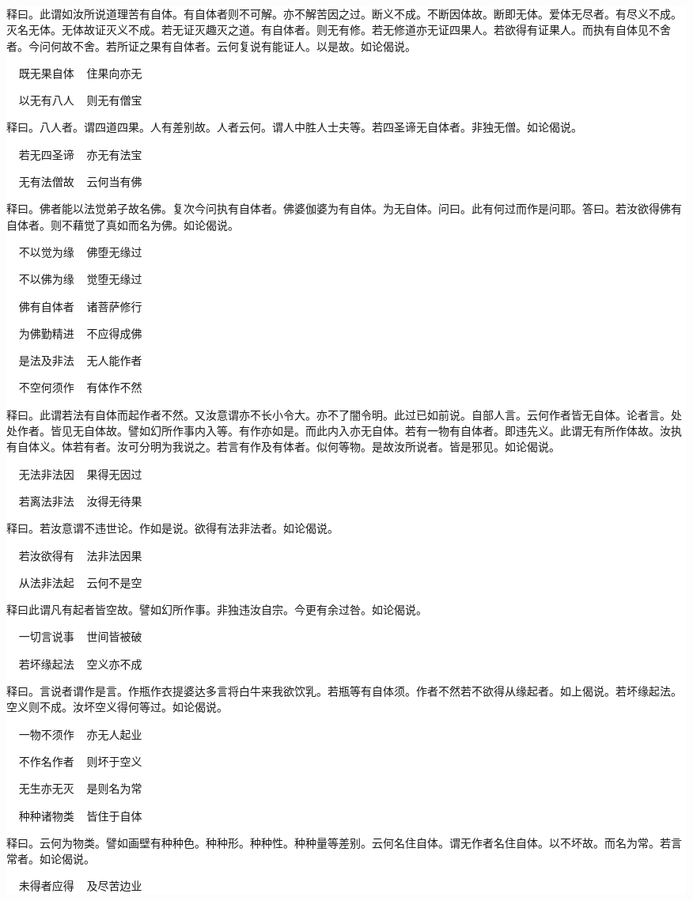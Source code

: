 释曰。此谓如汝所说道理苦有自体。有自体者则不可解。亦不解苦因之过。断义不成。不断因体故。断即无体。爱体无尽者。有尽义不成。灭名无体。无体故证灭义不成。若无证灭趣灭之道。有自体者。则无有修。若无修道亦无证四果人。若欲得有证果人。而执有自体见不舍者。今问何故不舍。若所证之果有自体者。云何复说有能证人。以是故。如论偈说。

&nbsp;&nbsp;&nbsp;&nbsp;既无果自体&nbsp;&nbsp;&nbsp;&nbsp;住果向亦无

&nbsp;&nbsp;&nbsp;&nbsp;以无有八人&nbsp;&nbsp;&nbsp;&nbsp;则无有僧宝


释曰。八人者。谓四道四果。人有差别故。人者云何。谓人中胜人士夫等。若四圣谛无自体者。非独无僧。如论偈说。

&nbsp;&nbsp;&nbsp;&nbsp;若无四圣谛&nbsp;&nbsp;&nbsp;&nbsp;亦无有法宝

&nbsp;&nbsp;&nbsp;&nbsp;无有法僧故&nbsp;&nbsp;&nbsp;&nbsp;云何当有佛


释曰。佛者能以法觉弟子故名佛。复次今问执有自体者。佛婆伽婆为有自体。为无自体。问曰。此有何过而作是问耶。答曰。若汝欲得佛有自体者。则不藉觉了真如而名为佛。如论偈说。

&nbsp;&nbsp;&nbsp;&nbsp;不以觉为缘&nbsp;&nbsp;&nbsp;&nbsp;佛堕无缘过

&nbsp;&nbsp;&nbsp;&nbsp;不以佛为缘&nbsp;&nbsp;&nbsp;&nbsp;觉堕无缘过

&nbsp;&nbsp;&nbsp;&nbsp;佛有自体者&nbsp;&nbsp;&nbsp;&nbsp;诸菩萨修行

&nbsp;&nbsp;&nbsp;&nbsp;为佛勤精进&nbsp;&nbsp;&nbsp;&nbsp;不应得成佛

&nbsp;&nbsp;&nbsp;&nbsp;是法及非法&nbsp;&nbsp;&nbsp;&nbsp;无人能作者

&nbsp;&nbsp;&nbsp;&nbsp;不空何须作&nbsp;&nbsp;&nbsp;&nbsp;有体作不然


释曰。此谓若法有自体而起作者不然。又汝意谓亦不长小令大。亦不了闇令明。此过已如前说。自部人言。云何作者皆无自体。论者言。处处作者。皆见无自体故。譬如幻所作事内入等。有作亦如是。而此内入亦无自体。若有一物有自体者。即违先义。此谓无有所作体故。汝执有自体义。体若有者。汝可分明为我说之。若言有作及有体者。似何等物。是故汝所说者。皆是邪见。如论偈说。

&nbsp;&nbsp;&nbsp;&nbsp;无法非法因&nbsp;&nbsp;&nbsp;&nbsp;果得无因过

&nbsp;&nbsp;&nbsp;&nbsp;若离法非法&nbsp;&nbsp;&nbsp;&nbsp;汝得无待果


释曰。若汝意谓不违世论。作如是说。欲得有法非法者。如论偈说。

&nbsp;&nbsp;&nbsp;&nbsp;若汝欲得有&nbsp;&nbsp;&nbsp;&nbsp;法非法因果

&nbsp;&nbsp;&nbsp;&nbsp;从法非法起&nbsp;&nbsp;&nbsp;&nbsp;云何不是空


释曰此谓凡有起者皆空故。譬如幻所作事。非独违汝自宗。今更有余过咎。如论偈说。

&nbsp;&nbsp;&nbsp;&nbsp;一切言说事&nbsp;&nbsp;&nbsp;&nbsp;世间皆被破

&nbsp;&nbsp;&nbsp;&nbsp;若坏缘起法&nbsp;&nbsp;&nbsp;&nbsp;空义亦不成


释曰。言说者谓作是言。作瓶作衣提婆达多言将白牛来我欲饮乳。若瓶等有自体须。作者不然若不欲得从缘起者。如上偈说。若坏缘起法。空义则不成。汝坏空义得何等过。如论偈说。

&nbsp;&nbsp;&nbsp;&nbsp;一物不须作&nbsp;&nbsp;&nbsp;&nbsp;亦无人起业

&nbsp;&nbsp;&nbsp;&nbsp;不作名作者&nbsp;&nbsp;&nbsp;&nbsp;则坏于空义

&nbsp;&nbsp;&nbsp;&nbsp;无生亦无灭&nbsp;&nbsp;&nbsp;&nbsp;是则名为常

&nbsp;&nbsp;&nbsp;&nbsp;种种诸物类&nbsp;&nbsp;&nbsp;&nbsp;皆住于自体


释曰。云何为物类。譬如画壁有种种色。种种形。种种性。种种量等差别。云何名住自体。谓无作者名住自体。以不坏故。而名为常。若言常者。如论偈说。

&nbsp;&nbsp;&nbsp;&nbsp;未得者应得&nbsp;&nbsp;&nbsp;&nbsp;及尽苦边业
